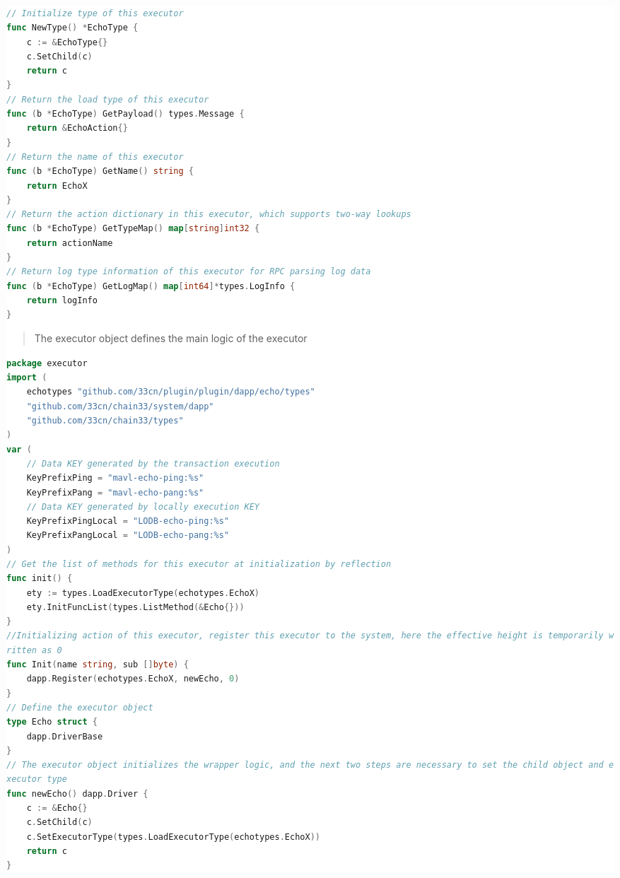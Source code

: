 ```go
// Initialize type of this executor
func NewType() *EchoType {
    c := &EchoType{}
    c.SetChild(c)
    return c
}
// Return the load type of this executor
func (b *EchoType) GetPayload() types.Message {
    return &EchoAction{}
}
// Return the name of this executor
func (b *EchoType) GetName() string {
    return EchoX
}
// Return the action dictionary in this executor, which supports two-way lookups
func (b *EchoType) GetTypeMap() map[string]int32 {
    return actionName
}
// Return log type information of this executor for RPC parsing log data
func (b *EchoType) GetLogMap() map[int64]*types.LogInfo {
    return logInfo
}
```

> The executor object defines the main logic of the executor


```go
package executor
import (
    echotypes "github.com/33cn/plugin/plugin/dapp/echo/types"
    "github.com/33cn/chain33/system/dapp"
    "github.com/33cn/chain33/types"
)
var (
    // Data KEY generated by the transaction execution
    KeyPrefixPing = "mavl-echo-ping:%s"
    KeyPrefixPang = "mavl-echo-pang:%s"
    // Data KEY generated by locally execution KEY
    KeyPrefixPingLocal = "LODB-echo-ping:%s"
    KeyPrefixPangLocal = "LODB-echo-pang:%s"
)
// Get the list of methods for this executor at initialization by reflection
func init() {
    ety := types.LoadExecutorType(echotypes.EchoX)
    ety.InitFuncList(types.ListMethod(&Echo{}))
}
//Initializing action of this executor, register this executor to the system, here the effective height is temporarily written as 0
func Init(name string, sub []byte) {
    dapp.Register(echotypes.EchoX, newEcho, 0)
}
// Define the executor object
type Echo struct {
    dapp.DriverBase
}
// The executor object initializes the wrapper logic, and the next two steps are necessary to set the child object and executor type
func newEcho() dapp.Driver {
    c := &Echo{}
    c.SetChild(c)
    c.SetExecutorType(types.LoadExecutorType(echotypes.EchoX))
    return c
}
```